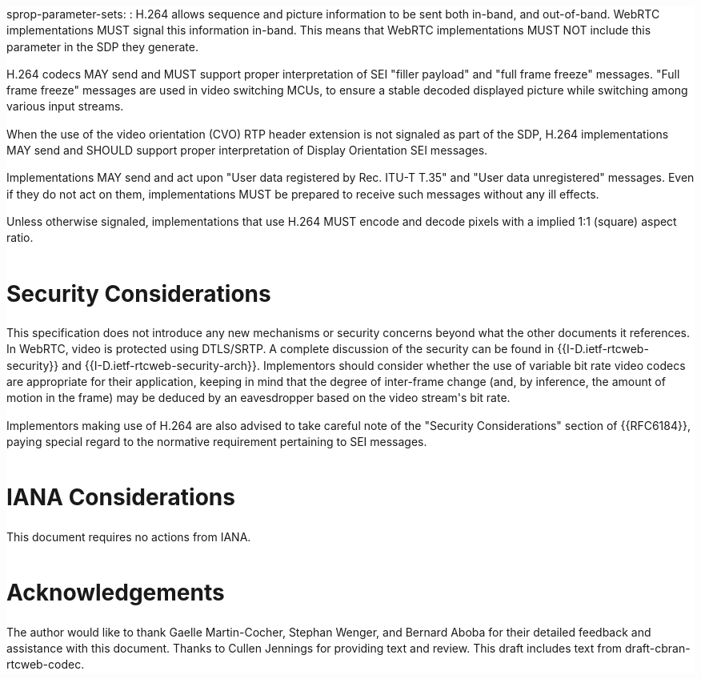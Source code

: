 sprop-parameter-sets:
: H.264 allows sequence and picture information to be sent both in-band, and
  out-of-band.  WebRTC implementations MUST signal this information in-band.
  This means that WebRTC implementations MUST NOT include this parameter in
  the SDP they generate.

H.264 codecs MAY send and MUST support proper interpretation of SEI "filler
payload" and "full frame freeze" messages. "Full frame freeze" messages are
used in video switching MCUs, to ensure a stable decoded displayed picture
while switching among various input streams.

When the use of the video orientation (CVO) RTP header extension is not
signaled as part of the SDP, H.264 implementations MAY send and SHOULD support
proper interpretation of Display Orientation SEI messages.

Implementations MAY send and act upon "User data registered by Rec. ITU-T
T.35" and "User data unregistered" messages. Even if they do not act on them,
implementations MUST be prepared to receive such messages without any ill
effects.

Unless otherwise signaled, implementations that use H.264 MUST encode and
decode pixels with a implied 1:1 (square) aspect ratio.


Security Considerations
=======================

This specification does not introduce any new mechanisms or security concerns
beyond what the other documents it references. In WebRTC, video is protected
using DTLS/SRTP. A complete discussion of the security can be found in
{{I-D.ietf-rtcweb-security}} and {{I-D.ietf-rtcweb-security-arch}}.
Implementors should consider whether the use of variable bit rate video codecs
are appropriate for their application, keeping in mind that the degree of
inter-frame change (and, by inference, the amount of motion in the frame) may
be deduced by an eavesdropper based on the video stream's bit rate.

Implementors making use of H.264 are also advised to take careful note of the
"Security Considerations" section of {{RFC6184}}, paying special regard to the
normative requirement pertaining to SEI messages.



IANA Considerations
===================

This document requires no actions from IANA.



Acknowledgements
================

The author would like to thank Gaelle Martin-Cocher, Stephan Wenger, and
Bernard Aboba for their detailed feedback and assistance with this document.
Thanks to Cullen Jennings for providing text and review. This draft includes
text from draft-cbran-rtcweb-codec.
